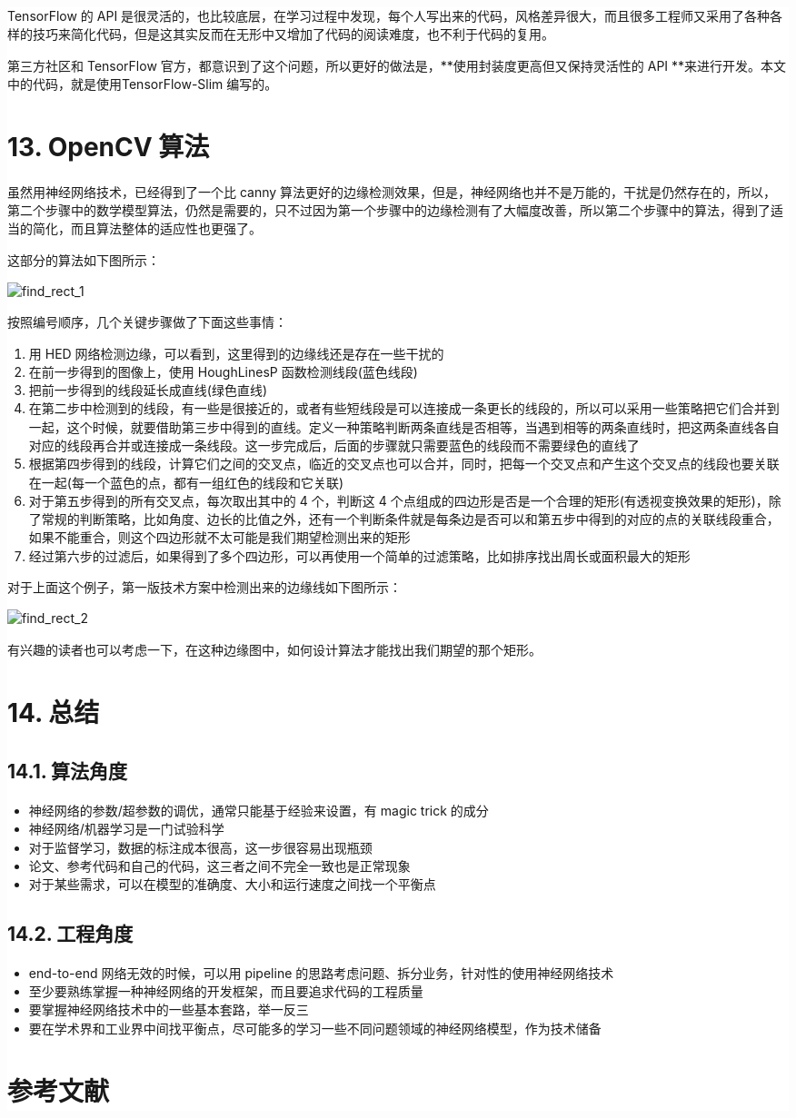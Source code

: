 TensorFlow 的 API 是很灵活的，也比较底层，在学习过程中发现，每个人写出来的代码，风格差异很大，而且很多工程师又采用了各种各样的技巧来简化代码，但是这其实反而在无形中又增加了代码的阅读难度，也不利于代码的复用。

第三方社区和 TensorFlow 官方，都意识到了这个问题，所以更好的做法是，**使用封装度更高但又保持灵活性的 API **来进行开发。本文中的代码，就是使用TensorFlow-Slim 编写的。

# 13. OpenCV 算法

虽然用神经网络技术，已经得到了一个比 canny 算法更好的边缘检测效果，但是，神经网络也并不是万能的，干扰是仍然存在的，所以，第二个步骤中的数学模型算法，仍然是需要的，只不过因为第一个步骤中的边缘检测有了大幅度改善，所以第二个步骤中的算法，得到了适当的简化，而且算法整体的适应性也更强了。

这部分的算法如下图所示：

![find_rect_1](http://fengjian0106.github.io/images/find_rect_1.png)

按照编号顺序，几个关键步骤做了下面这些事情：

1. 用 HED 网络检测边缘，可以看到，这里得到的边缘线还是存在一些干扰的
2. 在前一步得到的图像上，使用 HoughLinesP 函数检测线段(蓝色线段)
3. 把前一步得到的线段延长成直线(绿色直线)
4. 在第二步中检测到的线段，有一些是很接近的，或者有些短线段是可以连接成一条更长的线段的，所以可以采用一些策略把它们合并到一起，这个时候，就要借助第三步中得到的直线。定义一种策略判断两条直线是否相等，当遇到相等的两条直线时，把这两条直线各自对应的线段再合并或连接成一条线段。这一步完成后，后面的步骤就只需要蓝色的线段而不需要绿色的直线了
5. 根据第四步得到的线段，计算它们之间的交叉点，临近的交叉点也可以合并，同时，把每一个交叉点和产生这个交叉点的线段也要关联在一起(每一个蓝色的点，都有一组红色的线段和它关联)
6. 对于第五步得到的所有交叉点，每次取出其中的 4 个，判断这 4 个点组成的四边形是否是一个合理的矩形(有透视变换效果的矩形)，除了常规的判断策略，比如角度、边长的比值之外，还有一个判断条件就是每条边是否可以和第五步中得到的对应的点的关联线段重合，如果不能重合，则这个四边形就不太可能是我们期望检测出来的矩形
7. 经过第六步的过滤后，如果得到了多个四边形，可以再使用一个简单的过滤策略，比如排序找出周长或面积最大的矩形

对于上面这个例子，第一版技术方案中检测出来的边缘线如下图所示：

![find_rect_2](http://fengjian0106.github.io/images/find_rect_2.png)

有兴趣的读者也可以考虑一下，在这种边缘图中，如何设计算法才能找出我们期望的那个矩形。

# 14. 总结

## 14.1. 算法角度

- 神经网络的参数/超参数的调优，通常只能基于经验来设置，有 magic trick 的成分
- 神经网络/机器学习是一门试验科学
- 对于监督学习，数据的标注成本很高，这一步很容易出现瓶颈
- 论文、参考代码和自己的代码，这三者之间不完全一致也是正常现象
- 对于某些需求，可以在模型的准确度、大小和运行速度之间找一个平衡点

## 14.2. 工程角度

- end-to-end 网络无效的时候，可以用 pipeline 的思路考虑问题、拆分业务，针对性的使用神经网络技术
- 至少要熟练掌握一种神经网络的开发框架，而且要追求代码的工程质量
- 要掌握神经网络技术中的一些基本套路，举一反三
- 要在学术界和工业界中间找平衡点，尽可能多的学习一些不同问题领域的神经网络模型，作为技术储备

# 参考文献
